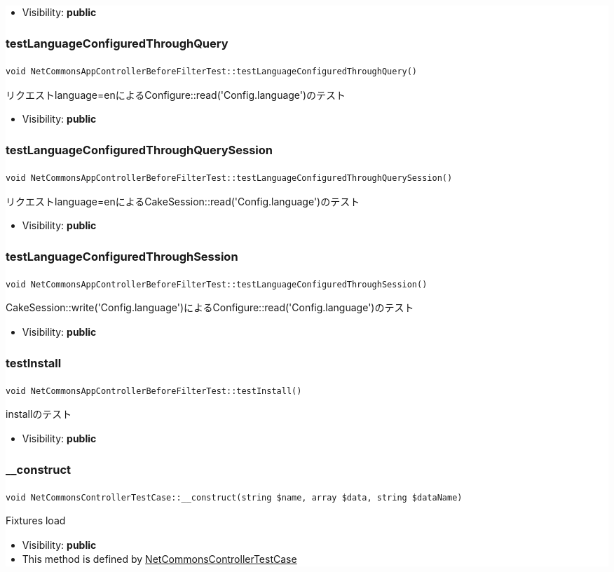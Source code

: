 

* Visibility: **public**




### testLanguageConfiguredThroughQuery

    void NetCommonsAppControllerBeforeFilterTest::testLanguageConfiguredThroughQuery()

リクエストlanguage=enによるConfigure::read('Config.language')のテスト



* Visibility: **public**




### testLanguageConfiguredThroughQuerySession

    void NetCommonsAppControllerBeforeFilterTest::testLanguageConfiguredThroughQuerySession()

リクエストlanguage=enによるCakeSession::read('Config.language')のテスト



* Visibility: **public**




### testLanguageConfiguredThroughSession

    void NetCommonsAppControllerBeforeFilterTest::testLanguageConfiguredThroughSession()

CakeSession::write('Config.language')によるConfigure::read('Config.language')のテスト



* Visibility: **public**




### testInstall

    void NetCommonsAppControllerBeforeFilterTest::testInstall()

installのテスト



* Visibility: **public**




### __construct

    void NetCommonsControllerTestCase::__construct(string $name, array $data, string $dataName)

Fixtures load



* Visibility: **public**
* This method is defined by [NetCommonsControllerTestCase](NetCommonsControllerTestCase.md)
